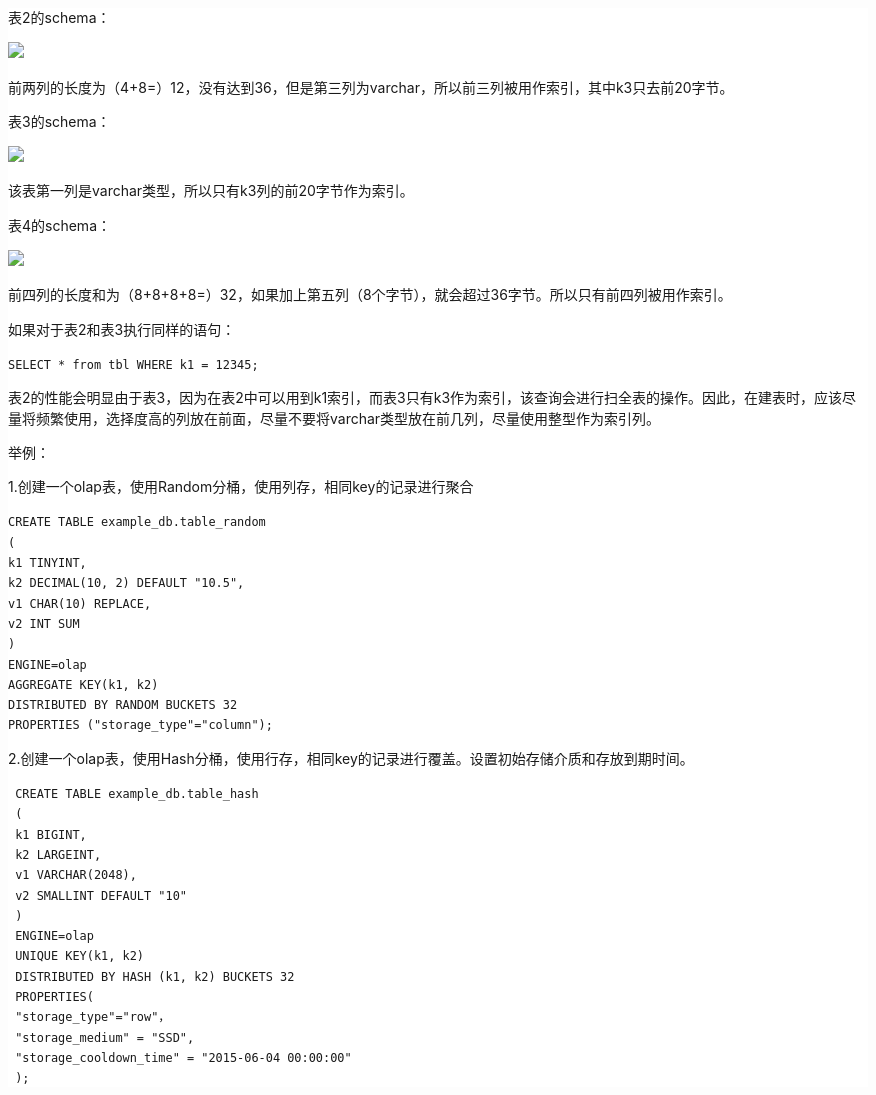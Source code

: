 表2的schema：

![](http://doc.bce.baidu.com/bce-documentation/PALO/image3-18.png?responseContentDisposition=attachment)

前两列的长度为（4+8=）12，没有达到36，但是第三列为varchar，所以前三列被用作索引，其中k3只去前20字节。

表3的schema：

![](http://doc.bce.baidu.com/bce-documentation/PALO/image3-19.png?responseContentDisposition=attachment)

该表第一列是varchar类型，所以只有k3列的前20字节作为索引。

表4的schema：

![](http://doc.bce.baidu.com/bce-documentation/PALO/image3-20.png?responseContentDisposition=attachment)

前四列的长度和为（8+8+8+8=）32，如果加上第五列（8个字节），就会超过36字节。所以只有前四列被用作索引。

如果对于表2和表3执行同样的语句：

    SELECT * from tbl WHERE k1 = 12345;

表2的性能会明显由于表3，因为在表2中可以用到k1索引，而表3只有k3作为索引，该查询会进行扫全表的操作。因此，在建表时，应该尽量将频繁使用，选择度高的列放在前面，尽量不要将varchar类型放在前几列，尽量使用整型作为索引列。

举例：

1.创建一个olap表，使用Random分桶，使用列存，相同key的记录进行聚合
 
	CREATE TABLE example_db.table_random    
    (    
    k1 TINYINT,    
    k2 DECIMAL(10, 2) DEFAULT "10.5",    
    v1 CHAR(10) REPLACE,   
    v2 INT SUM  
    )   
    ENGINE=olap
	AGGREGATE KEY(k1, k2)   
    DISTRIBUTED BY RANDOM BUCKETS 32    
    PROPERTIES ("storage_type"="column");

 2.创建一个olap表，使用Hash分桶，使用行存，相同key的记录进行覆盖。设置初始存储介质和存放到期时间。
     
	 CREATE TABLE example_db.table_hash    
     (    
     k1 BIGINT,    
     k2 LARGEINT,    
     v1 VARCHAR(2048),   
     v2 SMALLINT DEFAULT "10"   
     )   
     ENGINE=olap
	 UNIQUE KEY(k1, k2)   
     DISTRIBUTED BY HASH (k1, k2) BUCKETS 32   
     PROPERTIES(   
     "storage_type"="row"，    
     "storage_medium" = "SSD",    
     "storage_cooldown_time" = "2015-06-04 00:00:00"    
     );
